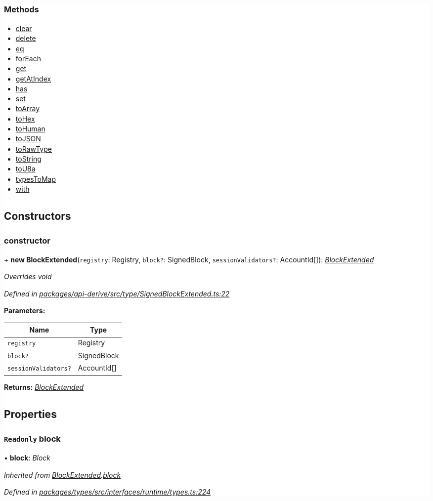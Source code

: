 ### Methods

* [clear](_packages_api_derive_src_type_signedblockextended_.blockextended.md#clear)
* [delete](_packages_api_derive_src_type_signedblockextended_.blockextended.md#delete)
* [eq](_packages_api_derive_src_type_signedblockextended_.blockextended.md#eq)
* [forEach](_packages_api_derive_src_type_signedblockextended_.blockextended.md#foreach)
* [get](_packages_api_derive_src_type_signedblockextended_.blockextended.md#get)
* [getAtIndex](_packages_api_derive_src_type_signedblockextended_.blockextended.md#getatindex)
* [has](_packages_api_derive_src_type_signedblockextended_.blockextended.md#has)
* [set](_packages_api_derive_src_type_signedblockextended_.blockextended.md#set)
* [toArray](_packages_api_derive_src_type_signedblockextended_.blockextended.md#toarray)
* [toHex](_packages_api_derive_src_type_signedblockextended_.blockextended.md#tohex)
* [toHuman](_packages_api_derive_src_type_signedblockextended_.blockextended.md#tohuman)
* [toJSON](_packages_api_derive_src_type_signedblockextended_.blockextended.md#tojson)
* [toRawType](_packages_api_derive_src_type_signedblockextended_.blockextended.md#torawtype)
* [toString](_packages_api_derive_src_type_signedblockextended_.blockextended.md#tostring)
* [toU8a](_packages_api_derive_src_type_signedblockextended_.blockextended.md#tou8a)
* [typesToMap](_packages_api_derive_src_type_signedblockextended_.blockextended.md#static-typestomap)
* [with](_packages_api_derive_src_type_signedblockextended_.blockextended.md#static-with)

## Constructors

###  constructor

\+ **new BlockExtended**(`registry`: Registry, `block?`: SignedBlock, `sessionValidators?`: AccountId[]): *[BlockExtended](_packages_api_derive_src_type_signedblockextended_.blockextended.md)*

*Overrides void*

*Defined in [packages/api-derive/src/type/SignedBlockExtended.ts:22](https://github.com/polkadot-js/api/blob/c10e4d3fc1/packages/api-derive/src/type/SignedBlockExtended.ts#L22)*

**Parameters:**

Name | Type |
------ | ------ |
`registry` | Registry |
`block?` | SignedBlock |
`sessionValidators?` | AccountId[] |

**Returns:** *[BlockExtended](_packages_api_derive_src_type_signedblockextended_.blockextended.md)*

## Properties

### `Readonly` block

• **block**: *Block*

*Inherited from [BlockExtended](_packages_api_derive_src_type_signedblockextended_.blockextended.md).[block](_packages_api_derive_src_type_signedblockextended_.blockextended.md#readonly-block)*

*Defined in [packages/types/src/interfaces/runtime/types.ts:224](https://github.com/polkadot-js/api/blob/c10e4d3fc1/packages/types/src/interfaces/runtime/types.ts#L224)*
